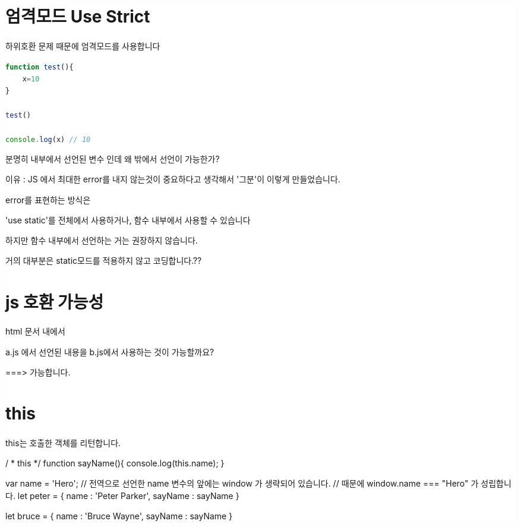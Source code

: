 # 엄격모드 Use Strict

하위호환 문제 때문에 엄격모드를 사용합니다
```js
function test(){
    x=10
}

test()

console.log(x) // 10
```
분명히 내부에서 선언된 변수 인데 왜 밖에서 선언이 가능한가?

이유 : JS 에서 최대한 error를 내지 않는것이 중요하다고 생각해서 '그분'이 이렇게 만들었습니다.

error를 표현하는 방식은

'use static'를 전체에서 사용하거나, 함수 내부에서 사용할 수 있습니다

하지만 함수 내부에서 선언하는 거는 권장하지 않습니다.

거의 대부분은 static모드를 적용하지 않고 코딩합니다.??


# js 호환 가능성



html 문서 내에서

a.js 에서 선언된 내용을 b.js에서 사용하는 것이 가능할까요?

===> 가능합니다.



# this

this는 호출한 객체를 리턴합니다.

/ * this */
function sayName(){
  console.log(this.name);
}

var name = 'Hero'; // 전역으로 선언한 name 변수의 앞에는 window 가 생략되어 있습니다. 
                                     // 때문에 window.name === "Hero" 가 성립합니다.
let peter = {
  name : 'Peter Parker',
  sayName : sayName
}

let bruce = {
  name : 'Bruce Wayne',
  sayName : sayName
}
